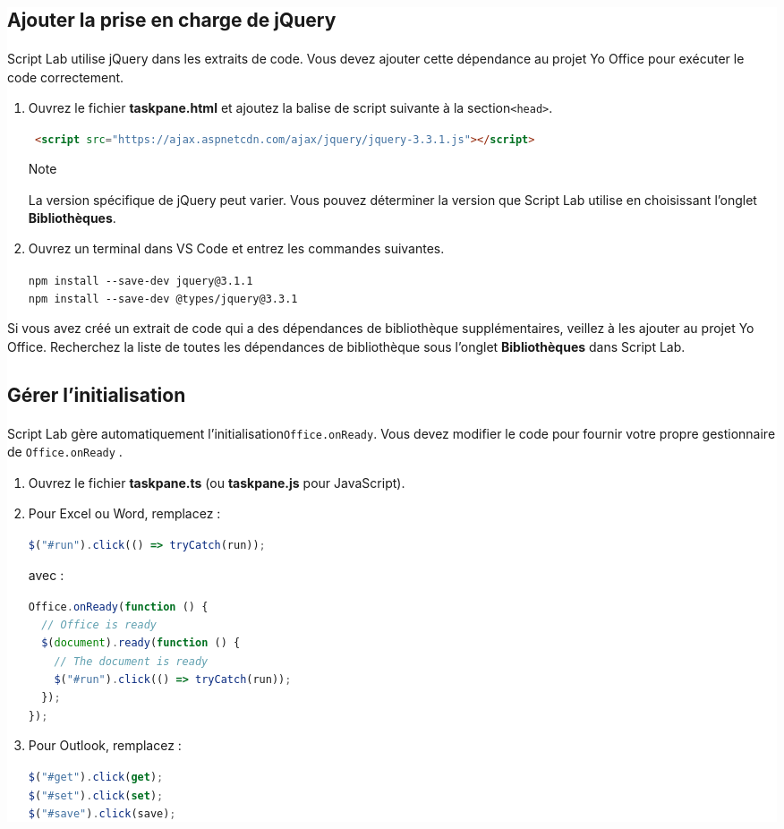 ## <a name="add-jquery-support"></a>Ajouter la prise en charge de jQuery

Script Lab utilise jQuery dans les extraits de code. Vous devez ajouter cette dépendance au projet Yo Office pour exécuter le code correctement.

1. Ouvrez le fichier **taskpane.html** et ajoutez la balise de script suivante à la section`<head>`.

    ```html
     <script src="https://ajax.aspnetcdn.com/ajax/jquery/jquery-3.3.1.js"></script>
    ```

    > [!NOTE]
    > La version spécifique de jQuery peut varier. Vous pouvez déterminer la version que Script Lab utilise en choisissant l’onglet **Bibliothèques**.

1. Ouvrez un terminal dans VS Code et entrez les commandes suivantes.

    ```command&nbsp;line
    npm install --save-dev jquery@3.1.1
    npm install --save-dev @types/jquery@3.3.1
    ```

Si vous avez créé un extrait de code qui a des dépendances de bibliothèque supplémentaires, veillez à les ajouter au projet Yo Office. Recherchez la liste de toutes les dépendances de bibliothèque sous l’onglet **Bibliothèques** dans Script Lab.

## <a name="handle-initialization"></a>Gérer l’initialisation

Script Lab gère automatiquement l’initialisation`Office.onReady`. Vous devez modifier le code pour fournir votre propre gestionnaire de `Office.onReady` .

1. Ouvrez le fichier **taskpane.ts** (ou **taskpane.js** pour JavaScript).
1. Pour Excel ou Word, remplacez :

    ```typescript
    $("#run").click(() => tryCatch(run));
    ```

    avec :

    ```typescript
    Office.onReady(function () {
      // Office is ready
      $(document).ready(function () {
        // The document is ready
        $("#run").click(() => tryCatch(run));
      });
    });
    ```

1. Pour Outlook, remplacez :

    ```typescript
    $("#get").click(get);
    $("#set").click(set);
    $("#save").click(save);
    ```
